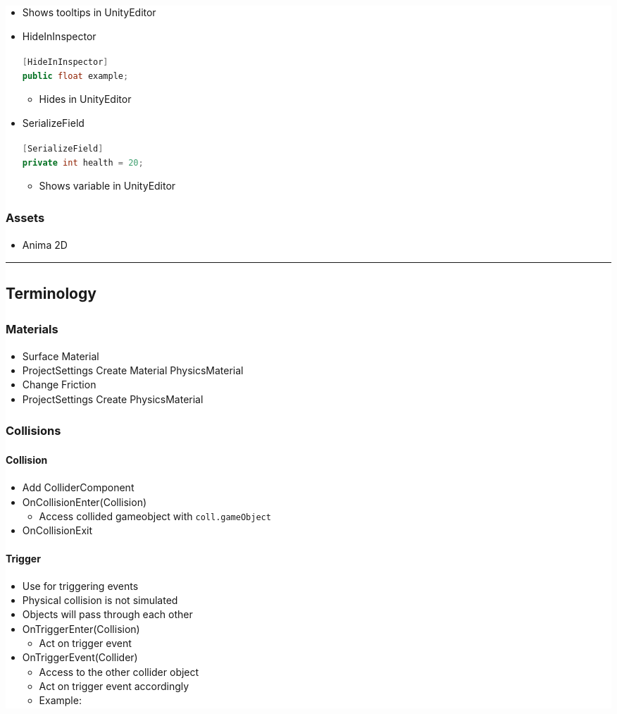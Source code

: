   - Shows tooltips in UnityEditor
- HideInInspector

    ```cs
    [HideInInspector]
    public float example;
    ```

  - Hides in UnityEditor
- SerializeField

    ```cs
    [SerializeField]
    private int health = 20;
    ```

  - Shows variable in UnityEditor

### Assets

- Anima 2D

---

## Terminology

### Materials

- Surface Material
- ProjectSettings Create Material
PhysicsMaterial
- Change Friction
- ProjectSettings Create PhysicsMaterial

### Collisions

#### Collision

- Add ColliderComponent
- OnCollisionEnter(Collision)
  - Access collided gameobject with ```coll.gameObject```
- OnCollisionExit

#### Trigger

- Use for triggering events
- Physical collision is not simulated
- Objects will pass through each other
- OnTriggerEnter(Collision)
  - Act on trigger event
- OnTriggerEvent(Collider)
  - Access to the other collider object
  - Act on trigger event accordingly
  - Example:
